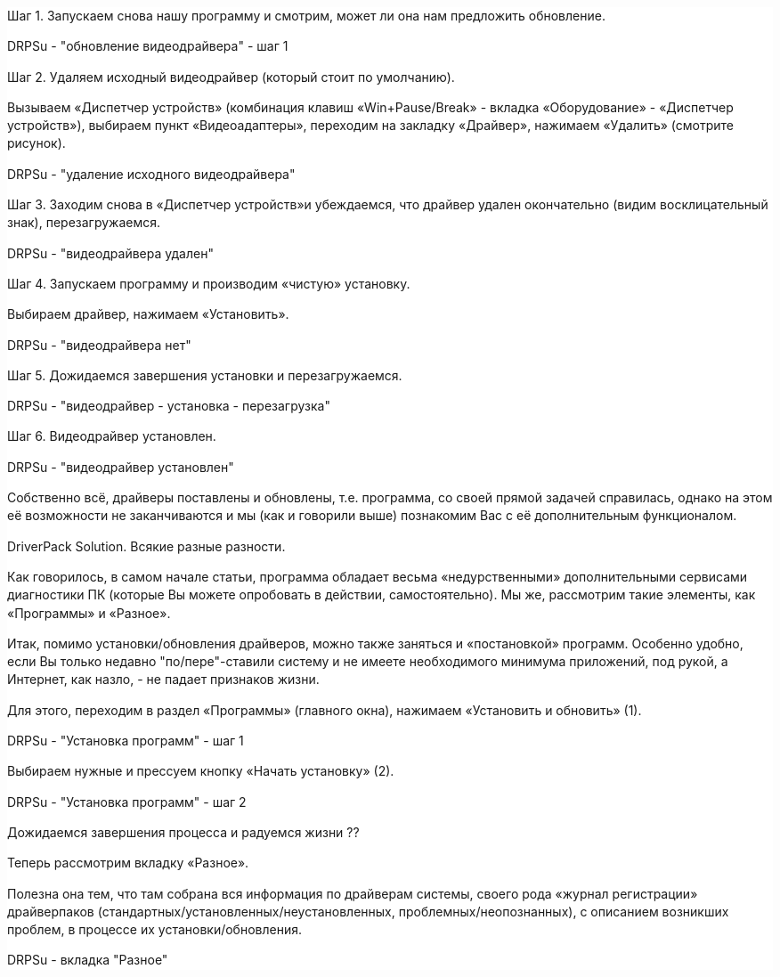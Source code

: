 Шаг 1. Запускаем снова нашу программу и смотрим, может ли она нам предложить обновление.

DRPSu - "обновление видеодрайвера" - шаг 1

Шаг 2. Удаляем исходный видеодрайвер (который стоит по умолчанию).

Вызываем «Диспетчер устройств» (комбинация клавиш «Win+Pause/Break» - вкладка «Оборудование» - «Диспетчер устройств»), выбираем пункт «Видеоадаптеры», переходим на закладку «Драйвер», нажимаем «Удалить» (смотрите рисунок).

DRPSu - "удаление исходного видеодрайвера" 

Шаг 3. Заходим снова в «Диспетчер устройств»и убеждаемся, что драйвер удален окончательно (видим восклицательный знак), перезагружаемся.

DRPSu - "видеодрайвера удален"

Шаг 4. Запускаем программу и производим «чистую» установку.

Выбираем драйвер, нажимаем «Установить».

DRPSu - "видеодрайвера нет"

Шаг 5. Дожидаемся завершения установки и перезагружаемся.

DRPSu - "видеодрайвер - установка - перезагрузка"

Шаг 6. Видеодрайвер установлен.

DRPSu - "видеодрайвер установлен"

Собственно всё, драйверы поставлены и обновлены, т.е. программа, со своей прямой задачей справилась, однако на этом её возможности не заканчиваются и мы (как и говорили выше) познакомим Вас с её дополнительным функционалом.

DriverPack Solution. Всякие разные разности.

Как говорилось, в самом начале статьи, программа обладает весьма «недурственными» дополнительными сервисами диагностики ПК (которые Вы можете опробовать в действии, самостоятельно). Мы же, рассмотрим такие элементы, как «Программы» и «Разное».

Итак, помимо установки/обновления драйверов, можно также заняться и «постановкой» программ. Особенно удобно, если Вы только недавно "по/пере"-ставили систему и не имеете необходимого минимума приложений, под рукой, а Интернет, как назло, - не падает признаков жизни.

Для этого, переходим в раздел «Программы» (главного окна), нажимаем «Установить и обновить» (1).

DRPSu - "Установка программ" - шаг 1

Выбираем нужные и прессуем кнопку «Начать установку» (2).

DRPSu - "Установка программ" - шаг 2

Дожидаемся завершения процесса и радуемся жизни ??

Теперь рассмотрим вкладку «Разное».

Полезна она тем, что там собрана вся информация по драйверам системы, своего рода «журнал регистрации» драйверпаков (стандартных/установленных/неустановленных, проблемных/неопознанных), с описанием возникших проблем, в процессе их установки/обновления.

DRPSu - вкладка "Разное"
